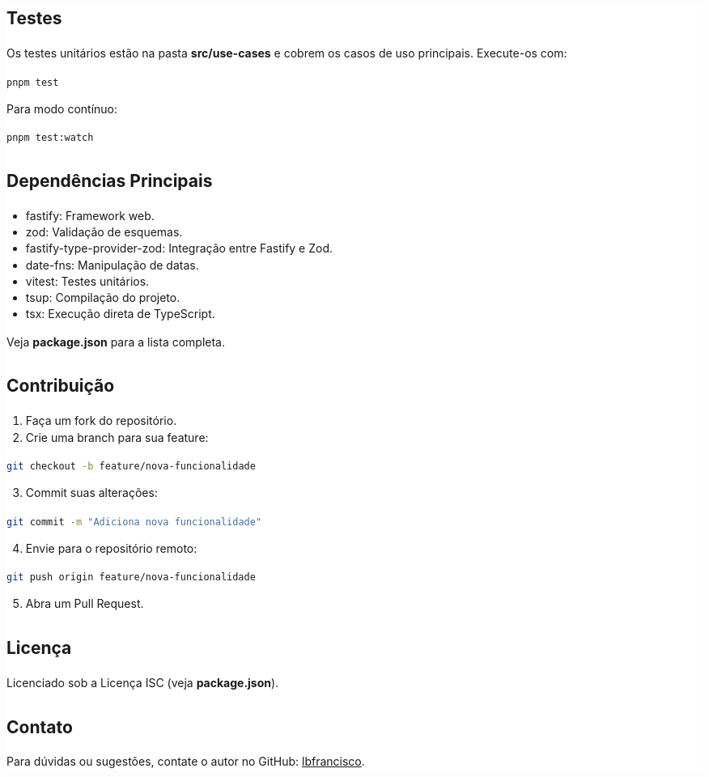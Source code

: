 ## Testes
Os testes unitários estão na pasta **src/use-cases** e cobrem os casos de uso principais. Execute-os com:

```bash
pnpm test
```


Para modo contínuo:

```bash
pnpm test:watch
```

## Dependências Principais
- fastify: Framework web.
- zod: Validação de esquemas.
- fastify-type-provider-zod: Integração entre Fastify e Zod.
- date-fns: Manipulação de datas.
- vitest: Testes unitários.
- tsup: Compilação do projeto.
- tsx: Execução direta de TypeScript.

Veja **package.json** para a lista completa.

## Contribuição
1. Faça um fork do repositório.
2. Crie uma branch para sua feature:
```bash
git checkout -b feature/nova-funcionalidade
```
3. Commit suas alterações:
```bash
git commit -m "Adiciona nova funcionalidade"
```
4. Envie para o repositório remoto:
```bash
git push origin feature/nova-funcionalidade
```
5. Abra um Pull Request.

## Licença
Licenciado sob a Licença ISC (veja **package.json**).

## Contato
Para dúvidas ou sugestões, contate o autor no GitHub: <a target="_blank" href="https://github.com/lbfrancisco">lbfrancisco</a>.
